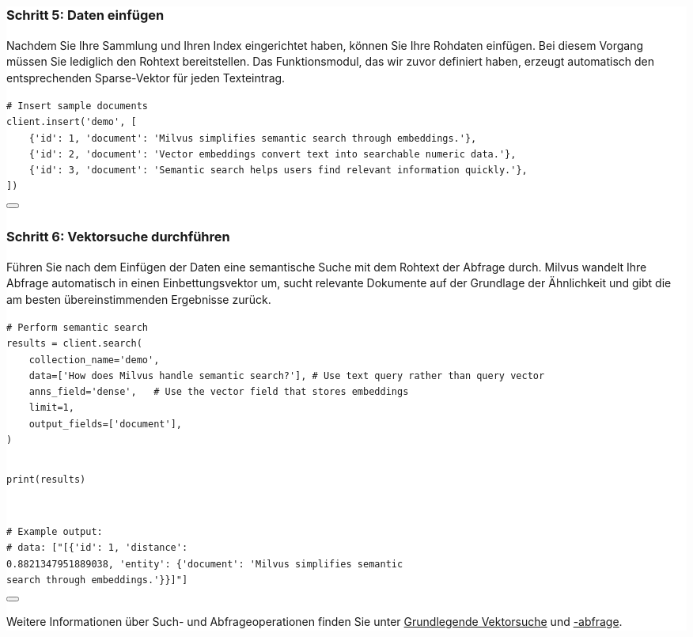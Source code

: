 <h3 id="Step-5-Insert-data" class="common-anchor-header">Schritt 5: Daten einfügen</h3><p>Nachdem Sie Ihre Sammlung und Ihren Index eingerichtet haben, können Sie Ihre Rohdaten einfügen. Bei diesem Vorgang müssen Sie lediglich den Rohtext bereitstellen. Das Funktionsmodul, das wir zuvor definiert haben, erzeugt automatisch den entsprechenden Sparse-Vektor für jeden Texteintrag.</p>
<pre><code translate="no" class="language-python"><span class="hljs-comment"># Insert sample documents</span>
client.insert(<span class="hljs-string">&#x27;demo&#x27;</span>, [
    {<span class="hljs-string">&#x27;id&#x27;</span>: <span class="hljs-number">1</span>, <span class="hljs-string">&#x27;document&#x27;</span>: <span class="hljs-string">&#x27;Milvus simplifies semantic search through embeddings.&#x27;</span>},
    {<span class="hljs-string">&#x27;id&#x27;</span>: <span class="hljs-number">2</span>, <span class="hljs-string">&#x27;document&#x27;</span>: <span class="hljs-string">&#x27;Vector embeddings convert text into searchable numeric data.&#x27;</span>},
    {<span class="hljs-string">&#x27;id&#x27;</span>: <span class="hljs-number">3</span>, <span class="hljs-string">&#x27;document&#x27;</span>: <span class="hljs-string">&#x27;Semantic search helps users find relevant information quickly.&#x27;</span>},
])
<button class="copy-code-btn"></button></code></pre>
<h3 id="Step-6-Perform-vector-search" class="common-anchor-header">Schritt 6: Vektorsuche durchführen</h3><p>Führen Sie nach dem Einfügen der Daten eine semantische Suche mit dem Rohtext der Abfrage durch. Milvus wandelt Ihre Abfrage automatisch in einen Einbettungsvektor um, sucht relevante Dokumente auf der Grundlage der Ähnlichkeit und gibt die am besten übereinstimmenden Ergebnisse zurück.</p>
<pre><code translate="no" class="language-python"><span class="hljs-comment"># Perform semantic search</span>
results = client.search(
    collection_name=<span class="hljs-string">&#x27;demo&#x27;</span>, 
    data=[<span class="hljs-string">&#x27;How does Milvus handle semantic search?&#x27;</span>], <span class="hljs-comment"># Use text query rather than query vector</span>
    anns_field=<span class="hljs-string">&#x27;dense&#x27;</span>,   <span class="hljs-comment"># Use the vector field that stores embeddings</span>
    limit=<span class="hljs-number">1</span>,
    output_fields=[<span class="hljs-string">&#x27;document&#x27;</span>],
)

<span class="hljs-built_in">print</span>(results)

<span class="hljs-comment"># Example output:</span>
<span class="hljs-comment"># data: [&quot;[{&#x27;id&#x27;: 1, &#x27;distance&#x27;: 0.8821347951889038, &#x27;entity&#x27;: {&#x27;document&#x27;: &#x27;Milvus simplifies semantic search through embeddings.&#x27;}}]&quot;]</span>
<button class="copy-code-btn"></button></code></pre>
<p>Weitere Informationen über Such- und Abfrageoperationen finden Sie unter <a href="/docs/de/single-vector-search.md">Grundlegende Vektorsuche</a> und <a href="/docs/de/get-and-scalar-query.md">-abfrage</a>.</p>
